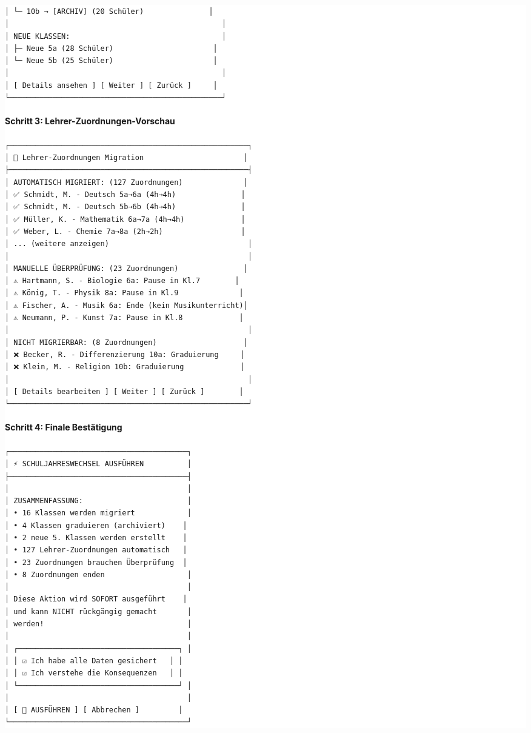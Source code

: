 ```
│ └─ 10b → [ARCHIV] (20 Schüler)               │
│                                                 │
│ NEUE KLASSEN:                                   │
│ ├─ Neue 5a (28 Schüler)                       │
│ └─ Neue 5b (25 Schüler)                       │
│                                                 │
│ [ Details ansehen ] [ Weiter ] [ Zurück ]     │
└─────────────────────────────────────────────────┘
```

#### **Schritt 3: Lehrer-Zuordnungen-Vorschau**
```
┌───────────────────────────────────────────────────────┐
│ 👥 Lehrer-Zuordnungen Migration                       │
├───────────────────────────────────────────────────────┤
│ AUTOMATISCH MIGRIERT: (127 Zuordnungen)              │
│ ✅ Schmidt, M. - Deutsch 5a→6a (4h→4h)               │
│ ✅ Schmidt, M. - Deutsch 5b→6b (4h→4h)               │
│ ✅ Müller, K. - Mathematik 6a→7a (4h→4h)             │
│ ✅ Weber, L. - Chemie 7a→8a (2h→2h)                  │
│ ... (weitere anzeigen)                                │
│                                                       │
│ MANUELLE ÜBERPRÜFUNG: (23 Zuordnungen)               │
│ ⚠️ Hartmann, S. - Biologie 6a: Pause in Kl.7        │
│ ⚠️ König, T. - Physik 8a: Pause in Kl.9              │
│ ⚠️ Fischer, A. - Musik 6a: Ende (kein Musikunterricht)│
│ ⚠️ Neumann, P. - Kunst 7a: Pause in Kl.8             │
│                                                       │
│ NICHT MIGRIERBAR: (8 Zuordnungen)                    │
│ ❌ Becker, R. - Differenzierung 10a: Graduierung     │
│ ❌ Klein, M. - Religion 10b: Graduierung             │
│                                                       │
│ [ Details bearbeiten ] [ Weiter ] [ Zurück ]        │
└───────────────────────────────────────────────────────┘
```

#### **Schritt 4: Finale Bestätigung**
```
┌─────────────────────────────────────────┐
│ ⚡ SCHULJAHRESWECHSEL AUSFÜHREN          │
├─────────────────────────────────────────┤
│                                         │
│ ZUSAMMENFASSUNG:                        │
│ • 16 Klassen werden migriert            │
│ • 4 Klassen graduieren (archiviert)    │
│ • 2 neue 5. Klassen werden erstellt    │
│ • 127 Lehrer-Zuordnungen automatisch   │
│ • 23 Zuordnungen brauchen Überprüfung  │
│ • 8 Zuordnungen enden                   │
│                                         │
│ Diese Aktion wird SOFORT ausgeführt    │
│ und kann NICHT rückgängig gemacht       │
│ werden!                                 │
│                                         │
│ ┌─────────────────────────────────────┐ │
│ │ ☑️ Ich habe alle Daten gesichert   │ │
│ │ ☑️ Ich verstehe die Konsequenzen   │ │
│ └─────────────────────────────────────┘ │
│                                         │
│ [ 🚀 AUSFÜHREN ] [ Abbrechen ]         │
└─────────────────────────────────────────┘
```
